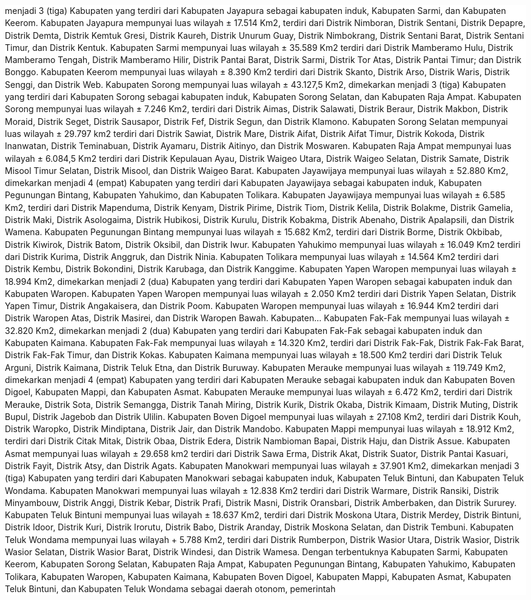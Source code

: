 menjadi 3 (tiga) Kabupaten yang terdiri dari Kabupaten Jayapura sebagai kabupaten induk, Kabupaten Sarmi, dan Kabupaten Keerom. Kabupaten Jayapura mempunyai luas wilayah ± 17.514 Km2, terdiri dari Distrik Nimboran, Distrik Sentani, Distrik Depapre, Distrik Demta, Distrik Kemtuk Gresi, Distrik Kaureh, Distrik Unurum Guay, Distrik Nimbokrang, Distrik Sentani Barat, Distrik Sentani Timur, dan Distrik Kentuk. Kabupaten Sarmi mempunyai luas wilayah ± 35.589 Km2 terdiri dari Distrik Mamberamo Hulu, Distrik Mamberamo Tengah, Distrik Mamberamo Hilir, Distrik Pantai Barat, Distrik Sarmi, Distrik Tor Atas, Distrik Pantai Timur; dan Distrik Bonggo. Kabupaten Keerom mempunyai luas wilayah ± 8.390 Km2 terdiri dari Distrik Skanto, Distrik Arso, Distrik Waris, Distrik Senggi, dan Distrik Web. Kabupaten Sorong mempunyai luas wilayah ± 43.127,5 Km2, dimekarkan menjadi 3 (tiga) Kabupaten yang terdiri dari Kabupaten Sorong sebagai kabupaten induk, Kabupaten Sorong Selatan, dan Kabupaten Raja Ampat. Kabupaten Sorong mempunyai luas wilayah ± 7.246 Km2, terdiri dari Distrik Aimas, Distrik Salawati, Distrik Beraur, Distrik Makbon, Distrik Moraid, Distrik Seget, Distrik Sausapor, Distrik Fef, Distrik Segun, dan Distrik Klamono. Kabupaten Sorong Selatan mempunyai luas wilayah ± 29.797 km2 terdiri dari Distrik Sawiat, Distrik Mare, Distrik Aifat, Distrik Aifat Timur, Distrik Kokoda, Distrik Inanwatan, Distrik Teminabuan, Distrik Ayamaru, Distrik Aitinyo, dan Distrik Moswaren. Kabupaten Raja Ampat mempunyai luas wilayah ± 6.084,5 Km2 terdiri dari Distrik Kepulauan Ayau, Distrik Waigeo Utara, Distrik Waigeo Selatan, Distrik Samate, Distrik Misool Timur Selatan, Distrik Misool, dan Distrik Waigeo Barat. Kabupaten Jayawijaya mempunyai luas wilayah ± 52.880 Km2, dimekarkan menjadi 4 (empat) Kabupaten yang terdiri dari Kabupaten Jayawijaya sebagai kabupaten induk, Kabupaten Pegunungan Bintang, Kabupaten Yahukimo, dan Kabupaten Tolikara. Kabupaten Jayawijaya mempunyai luas wilayah ± 6.585 Km2, terdiri dari Distrik Mapenduma, Distrik Kenyam, Distrik Pirime, Distrik Tiom, Distrik Kelila, Distrik Bolakme, Distrik Gamelia, Distrik Maki, Distrik Asologaima, Distrik Hubikosi, Distrik Kurulu, Distrik Kobakma, Distrik Abenaho, Distrik Apalapsili, dan Distrik Wamena. Kabupaten Pegunungan Bintang mempunyai luas wilayah ± 15.682 Km2, terdiri dari Distrik Borme, Distrik Okbibab, Distrik Kiwirok, Distrik Batom, Distrik Oksibil, dan Distrik Iwur. Kabupaten Yahukimo mempunyai luas wilayah ± 16.049 Km2 terdiri dari Distrik Kurima, Distrik Anggruk, dan Distrik Ninia. Kabupaten Tolikara mempunyai luas wilayah ± 14.564 Km2 terdiri dari Distrik Kembu, Distrik Bokondini, Distrik Karubaga, dan Distrik Kanggime. Kabupaten Yapen Waropen mempunyai luas wilayah ± 18.994 Km2, dimekarkan menjadi 2 (dua) Kabupaten yang terdiri dari Kabupaten Yapen Waropen sebagai kabupaten induk dan Kabupaten Waropen. Kabupaten Yapen Waropen mempunyai luas wilayah ± 2.050 Km2 terdiri dari Distrik Yapen Selatan, Distrik Yapen Timur, Distrik Angakaisera, dan Distrik Poom. Kabupaten Waropen mempunyai luas wilayah ± 16.944 Km2 terdiri dari Distrik Waropen Atas, Distrik Masirei, dan Distrik Waropen Bawah. Kabupaten… Kabupaten Fak-Fak mempunyai luas wilayah ± 32.820 Km2, dimekarkan menjadi 2 (dua) Kabupaten yang terdiri dari Kabupaten Fak-Fak sebagai kabupaten induk dan Kabupaten Kaimana. Kabupaten Fak-Fak mempunyai luas wilayah ± 14.320 Km2, terdiri dari Distrik Fak-Fak, Distrik Fak-Fak Barat, Distrik Fak-Fak Timur, dan Distrik Kokas. Kabupaten Kaimana mempunyai luas wilayah ± 18.500 Km2 terdiri dari Distrik Teluk Arguni, Distrik Kaimana, Distrik Teluk Etna, dan Distrik Buruway. Kabupaten Merauke mempunyai luas wilayah ± 119.749 Km2, dimekarkan menjadi 4 (empat) Kabupaten yang terdiri dari Kabupaten Merauke sebagai kabupaten induk dan Kabupaten Boven Digoel, Kabupaten Mappi, dan Kabupaten Asmat. Kabupaten Merauke mempunyai luas wilayah ± 6.472 Km2, terdiri dari Distrik Merauke, Distrik Sota, Distrik Semangga, Distrik Tanah Miring, Distrik Kurik, Distrik Okaba, Distrik Kimaam, Distrik Muting, Distrik Bupul, Distrik Jagebob dan Distrik Ulilin. Kabupaten Boven Digoel mempunyai luas wilayah ± 27.108 Km2, terdiri dari Distrik Kouh, Distrik Waropko, Distrik Mindiptana, Distrik Jair, dan Distrik Mandobo. Kabupaten Mappi mempunyai luas wilayah ± 18.912 Km2, terdiri dari Distrik Citak Mitak, Distrik Obaa, Distrik Edera, Distrik Nambioman Bapai, Distrik Haju, dan Distrik Assue. Kabupaten Asmat mempunyai luas wilayah ± 29.658 km2 terdiri dari Distrik Sawa Erma, Distrik Akat, Distrik Suator, Distrik Pantai Kasuari, Distrik Fayit, Distrik Atsy, dan Distrik Agats. Kabupaten Manokwari mempunyai luas wilayah ± 37.901 Km2, dimekarkan menjadi 3 (tiga) Kabupaten yang terdiri dari Kabupaten Manokwari sebagai kabupaten induk, Kabupaten Teluk Bintuni, dan Kabupaten Teluk Wondama. Kabupaten Manokwari mempunyai luas wilayah ± 12.838 Km2 terdiri dari Distrik Warmare, Distrik Ransiki, Distrik Minyambouw, Distrik Anggi, Distrik Kebar, Distrik Prafi, Distrik Masni, Distrik Oransbari, Distrik Amberbaken, dan Distrik Sururey. Kabupaten Teluk Bintuni mempunyai luas wilayah ± 18.637 Km2, terdiri dari Distrik Moskona Utara, Distrik Merdey, Distrik Bintuni, Distrik Idoor, Distrik Kuri, Distrik Irorutu, Distrik Babo, Distrik Aranday, Distrik Moskona Selatan, dan Distrik Tembuni. Kabupaten Teluk Wondama mempunyai luas wilayah + 5.788 Km2, terdiri dari Distrik Rumberpon, Distrik Wasior Utara, Distrik Wasior, Distrik Wasior Selatan, Distrik Wasior Barat, Distrik Windesi, dan Distrik Wamesa. Dengan terbentuknya Kabupaten Sarmi, Kabupaten Keerom, Kabupaten Sorong Selatan, Kabupaten Raja Ampat, Kabupaten Pegunungan Bintang, Kabupaten Yahukimo, Kabupaten Tolikara, Kabupaten Waropen, Kabupaten Kaimana, Kabupaten Boven Digoel, Kabupaten Mappi, Kabupaten Asmat, Kabupaten Teluk Bintuni, dan Kabupaten Teluk Wondama sebagai daerah otonom, pemerintah